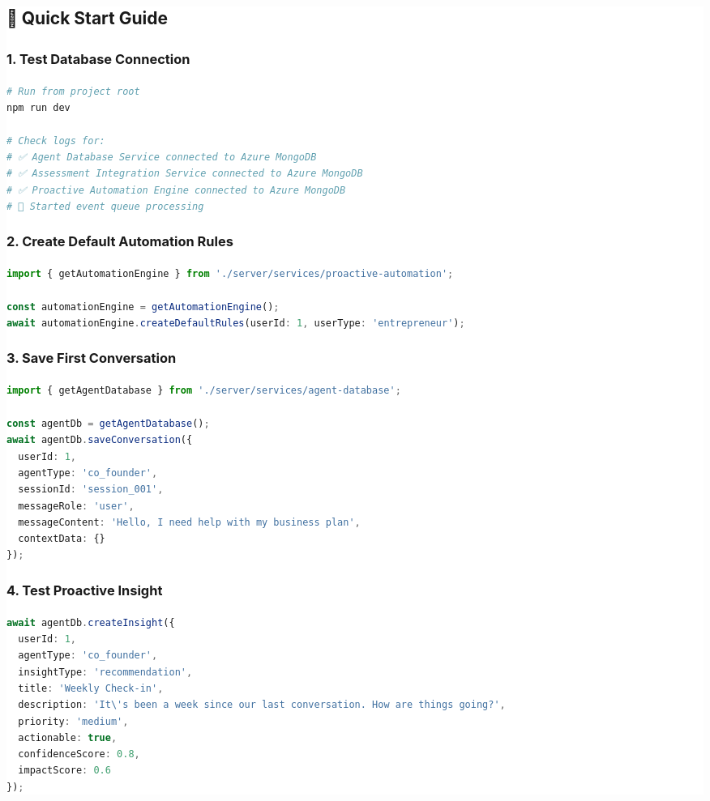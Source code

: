 
## 🚀 Quick Start Guide

### **1. Test Database Connection**
```bash
# Run from project root
npm run dev

# Check logs for:
# ✅ Agent Database Service connected to Azure MongoDB
# ✅ Assessment Integration Service connected to Azure MongoDB
# ✅ Proactive Automation Engine connected to Azure MongoDB
# 🔄 Started event queue processing
```

### **2. Create Default Automation Rules**
```typescript
import { getAutomationEngine } from './server/services/proactive-automation';

const automationEngine = getAutomationEngine();
await automationEngine.createDefaultRules(userId: 1, userType: 'entrepreneur');
```

### **3. Save First Conversation**
```typescript
import { getAgentDatabase } from './server/services/agent-database';

const agentDb = getAgentDatabase();
await agentDb.saveConversation({
  userId: 1,
  agentType: 'co_founder',
  sessionId: 'session_001',
  messageRole: 'user',
  messageContent: 'Hello, I need help with my business plan',
  contextData: {}
});
```

### **4. Test Proactive Insight**
```typescript
await agentDb.createInsight({
  userId: 1,
  agentType: 'co_founder',
  insightType: 'recommendation',
  title: 'Weekly Check-in',
  description: 'It\'s been a week since our last conversation. How are things going?',
  priority: 'medium',
  actionable: true,
  confidenceScore: 0.8,
  impactScore: 0.6
});
```
